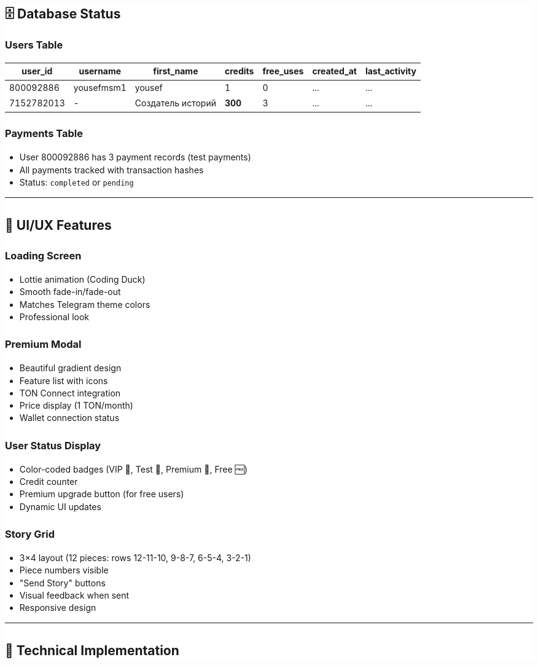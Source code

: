 
## 🗄️ Database Status

### Users Table
| user_id | username | first_name | credits | free_uses | created_at | last_activity |
|---------|----------|------------|---------|-----------|------------|---------------|
| 800092886 | yousefmsm1 | yousef | 1 | 0 | ... | ... |
| 7152782013 | - | Создатель историй | **300** | 3 | ... | ... |

### Payments Table
- User 800092886 has 3 payment records (test payments)
- All payments tracked with transaction hashes
- Status: `completed` or `pending`

---

## 🎨 UI/UX Features

### Loading Screen
- Lottie animation (Coding Duck)
- Smooth fade-in/fade-out
- Matches Telegram theme colors
- Professional look

### Premium Modal
- Beautiful gradient design
- Feature list with icons
- TON Connect integration
- Price display (1 TON/month)
- Wallet connection status

### User Status Display
- Color-coded badges (VIP 👑, Test 🧪, Premium 💎, Free 🆓)
- Credit counter
- Premium upgrade button (for free users)
- Dynamic UI updates

### Story Grid
- 3×4 layout (12 pieces: rows 12-11-10, 9-8-7, 6-5-4, 3-2-1)
- Piece numbers visible
- "Send Story" buttons
- Visual feedback when sent
- Responsive design

---

## 🔧 Technical Implementation
